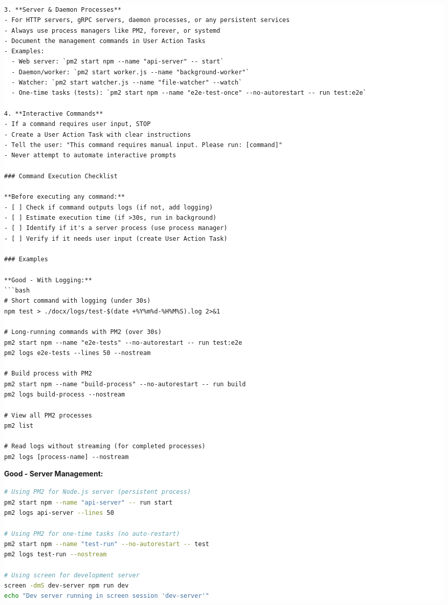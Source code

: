    ```
3. **Server & Daemon Processes**
   - For HTTP servers, gRPC servers, daemon processes, or any persistent services
   - Always use process managers like PM2, forever, or systemd
   - Document the management commands in User Action Tasks
   - Examples:
     - Web server: `pm2 start npm --name "api-server" -- start`
     - Daemon/worker: `pm2 start worker.js --name "background-worker"`
     - Watcher: `pm2 start watcher.js --name "file-watcher" --watch`
     - One-time tasks (tests): `pm2 start npm --name "e2e-test-once" --no-autorestart -- run test:e2e`

4. **Interactive Commands**
   - If a command requires user input, STOP
   - Create a User Action Task with clear instructions
   - Tell the user: "This command requires manual input. Please run: [command]"
   - Never attempt to automate interactive prompts

### Command Execution Checklist

**Before executing any command:**
- [ ] Check if command outputs logs (if not, add logging)
- [ ] Estimate execution time (if >30s, run in background)
- [ ] Identify if it's a server process (use process manager)
- [ ] Verify if it needs user input (create User Action Task)

### Examples

**Good - With Logging:**
```bash
# Short command with logging (under 30s)
npm test > ./docx/logs/test-$(date +%Y%m%d-%H%M%S).log 2>&1

# Long-running commands with PM2 (over 30s)
pm2 start npm --name "e2e-tests" --no-autorestart -- run test:e2e
pm2 logs e2e-tests --lines 50 --nostream

# Build process with PM2
pm2 start npm --name "build-process" --no-autorestart -- run build
pm2 logs build-process --nostream

# View all PM2 processes
pm2 list

# Read logs without streaming (for completed processes)
pm2 logs [process-name] --nostream
```

**Good - Server Management:**
```bash
# Using PM2 for Node.js server (persistent process)
pm2 start npm --name "api-server" -- run start
pm2 logs api-server --lines 50

# Using PM2 for one-time tasks (no auto-restart)
pm2 start npm --name "test-run" --no-autorestart -- test
pm2 logs test-run --nostream

# Using screen for development server
screen -dmS dev-server npm run dev
echo "Dev server running in screen session 'dev-server'"
```
